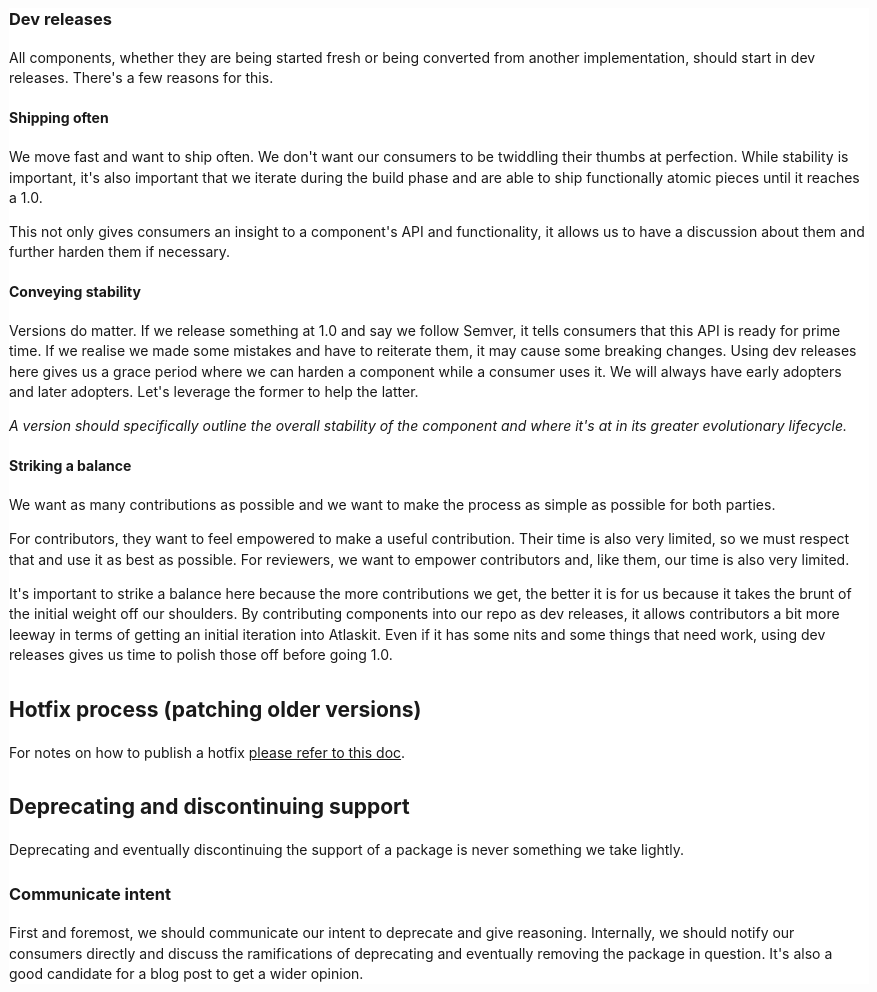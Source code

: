 ### Dev releases

All components, whether they are being started fresh or being converted from another implementation, should start in dev releases. There's a few reasons for this.

#### Shipping often

We move fast and want to ship often. We don't want our consumers to be twiddling their thumbs at perfection. While stability is important, it's also important that we iterate during the build phase and are able to ship functionally atomic pieces until it reaches a 1.0.

This not only gives consumers an insight to a component's API and functionality, it allows us to have a discussion about them and further harden them if necessary.

#### Conveying stability

Versions do matter. If we release something at 1.0 and say we follow Semver, it tells consumers that this API is ready for prime time. If we realise we made some mistakes and have to reiterate them, it may cause some breaking changes. Using dev releases here gives us a grace period where we can harden a component while a consumer uses it. We will always have early adopters and later adopters. Let's leverage the former to help the latter.

_A version should specifically outline the overall stability of the component and where it's at in its greater evolutionary lifecycle._

#### Striking a balance

We want as many contributions as possible and we want to make the process as simple as possible for both parties.

For contributors, they want to feel empowered to make a useful contribution. Their time is also very limited, so we must respect that and use it as best as possible. For reviewers, we want to empower contributors and, like them, our time is also very limited.

It's important to strike a balance here because the more contributions we get, the better it is for us because it takes the brunt of the initial weight off our shoulders. By contributing components into our repo as dev releases, it allows contributors a bit more leeway in terms of getting an initial iteration into Atlaskit. Even if it has some nits and some things that need work, using dev releases gives us time to polish those off before going 1.0.

## Hotfix process (patching older versions)

For notes on how to publish a hotfix [please refer to this doc](../09-publishing-hotfixes).

## Deprecating and discontinuing support

Deprecating and eventually discontinuing the support of a package is never something we take lightly.

### Communicate intent

First and foremost, we should communicate our intent to deprecate and give reasoning. Internally, we should notify our consumers directly and discuss the ramifications of deprecating and eventually removing the package in question. It's also a good candidate for a blog post to get a wider opinion.
